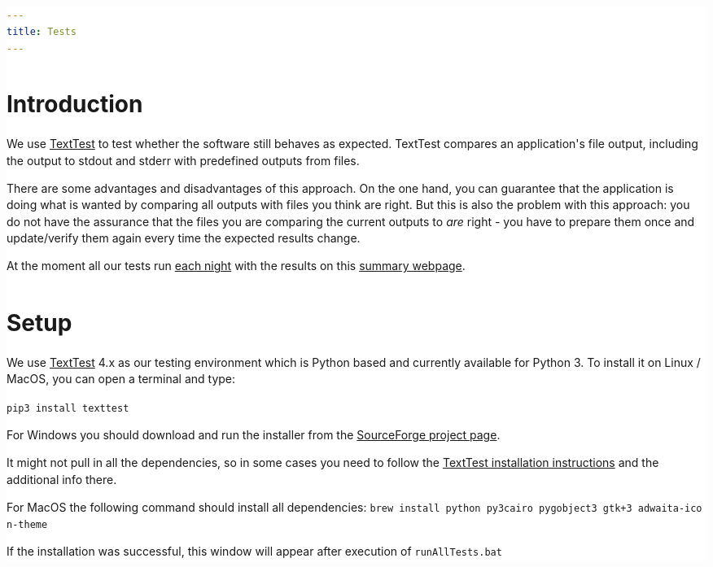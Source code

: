 ```yaml
---
title: Tests
---
```


# Introduction

We use [TextTest](http://texttest.org/) to test whether the software
still behaves as expected. TextTest compares an application's file
output, including the output to stdout and stderr with predefined
outputs from files.

There are some advantages and disadvantages of this approach. On the one
hand, you can guarantee that the application is doing what is wanted by
comparing all outputs with files you think are right. But this is also
the problem with this approach: you do not have the assurance that the
files you are comparing the current outputs to *are* right - you have to
prepare them once and update/verify them again every time the expected
results change.

At the moment all our tests run [each night](Nightly_Build.md)
with the results on this [summary webpage](https://sumo.dlr.de/daily/).

# Setup

We use [TextTest](http://texttest.org/) 4.x as our testing environment which
is Python based and currently available for Python 3. To install
it on Linux / MacOS, you can open a terminal and type:

```
pip3 install texttest
```
For Windows you should download and run the installer from the
[SourceForge project page](https://sourceforge.net/projects/texttest/).

It might not pull in all the dependencies, so in some cases you need
to follow the [TextTest installation
instructions](http://texttest.sourceforge.net/index.php?page=documentation_trunk&n=install_texttest)
and the additional info there.

For MacOS the following command should install all dependencies:
   `brew install python py3cairo pygobject3 gtk+3 adwaita-icon-theme`

If the installation was successful, this window will appear after execution of `runAllTests.bat`
